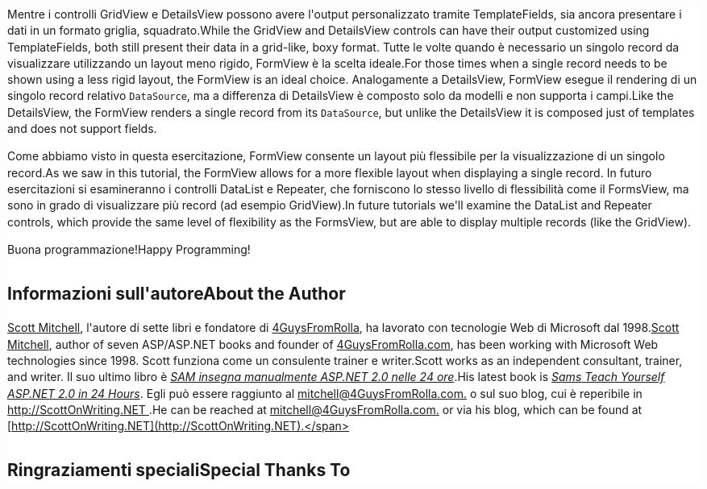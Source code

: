 <span data-ttu-id="5604c-171">Mentre i controlli GridView e DetailsView possono avere l'output personalizzato tramite TemplateFields, sia ancora presentare i dati in un formato griglia, squadrato.</span><span class="sxs-lookup"><span data-stu-id="5604c-171">While the GridView and DetailsView controls can have their output customized using TemplateFields, both still present their data in a grid-like, boxy format.</span></span> <span data-ttu-id="5604c-172">Tutte le volte quando è necessario un singolo record da visualizzare utilizzando un layout meno rigido, FormView è la scelta ideale.</span><span class="sxs-lookup"><span data-stu-id="5604c-172">For those times when a single record needs to be shown using a less rigid layout, the FormView is an ideal choice.</span></span> <span data-ttu-id="5604c-173">Analogamente a DetailsView, FormView esegue il rendering di un singolo record relativo `DataSource`, ma a differenza di DetailsView è composto solo da modelli e non supporta i campi.</span><span class="sxs-lookup"><span data-stu-id="5604c-173">Like the DetailsView, the FormView renders a single record from its `DataSource`, but unlike the DetailsView it is composed just of templates and does not support fields.</span></span>

<span data-ttu-id="5604c-174">Come abbiamo visto in questa esercitazione, FormView consente un layout più flessibile per la visualizzazione di un singolo record.</span><span class="sxs-lookup"><span data-stu-id="5604c-174">As we saw in this tutorial, the FormView allows for a more flexible layout when displaying a single record.</span></span> <span data-ttu-id="5604c-175">In futuro esercitazioni si esamineranno i controlli DataList e Repeater, che forniscono lo stesso livello di flessibilità come il FormsView, ma sono in grado di visualizzare più record (ad esempio GridView).</span><span class="sxs-lookup"><span data-stu-id="5604c-175">In future tutorials we'll examine the DataList and Repeater controls, which provide the same level of flexibility as the FormsView, but are able to display multiple records (like the GridView).</span></span>

<span data-ttu-id="5604c-176">Buona programmazione!</span><span class="sxs-lookup"><span data-stu-id="5604c-176">Happy Programming!</span></span>

## <a name="about-the-author"></a><span data-ttu-id="5604c-177">Informazioni sull'autore</span><span class="sxs-lookup"><span data-stu-id="5604c-177">About the Author</span></span>

<span data-ttu-id="5604c-178">[Scott Mitchell](http://www.4guysfromrolla.com/ScottMitchell.shtml), l'autore di sette libri e fondatore di [4GuysFromRolla](http://www.4guysfromrolla.com), ha lavorato con tecnologie Web di Microsoft dal 1998.</span><span class="sxs-lookup"><span data-stu-id="5604c-178">[Scott Mitchell](http://www.4guysfromrolla.com/ScottMitchell.shtml), author of seven ASP/ASP.NET books and founder of [4GuysFromRolla.com](http://www.4guysfromrolla.com), has been working with Microsoft Web technologies since 1998.</span></span> <span data-ttu-id="5604c-179">Scott funziona come un consulente trainer e writer.</span><span class="sxs-lookup"><span data-stu-id="5604c-179">Scott works as an independent consultant, trainer, and writer.</span></span> <span data-ttu-id="5604c-180">Il suo ultimo libro è [ *SAM insegna manualmente ASP.NET 2.0 nelle 24 ore*](https://www.amazon.com/exec/obidos/ASIN/0672327384/4guysfromrollaco).</span><span class="sxs-lookup"><span data-stu-id="5604c-180">His latest book is [*Sams Teach Yourself ASP.NET 2.0 in 24 Hours*](https://www.amazon.com/exec/obidos/ASIN/0672327384/4guysfromrollaco).</span></span> <span data-ttu-id="5604c-181">Egli può essere raggiunto al [ mitchell@4GuysFromRolla.com.](mailto:mitchell@4GuysFromRolla.com) o sul suo blog, cui è reperibile in [ http://ScottOnWriting.NET ](http://ScottOnWriting.NET).</span><span class="sxs-lookup"><span data-stu-id="5604c-181">He can be reached at [mitchell@4GuysFromRolla.com.](mailto:mitchell@4GuysFromRolla.com) or via his blog, which can be found at [http://ScottOnWriting.NET](http://ScottOnWriting.NET).</span></span>

## <a name="special-thanks-to"></a><span data-ttu-id="5604c-182">Ringraziamenti speciali</span><span class="sxs-lookup"><span data-stu-id="5604c-182">Special Thanks To</span></span>
